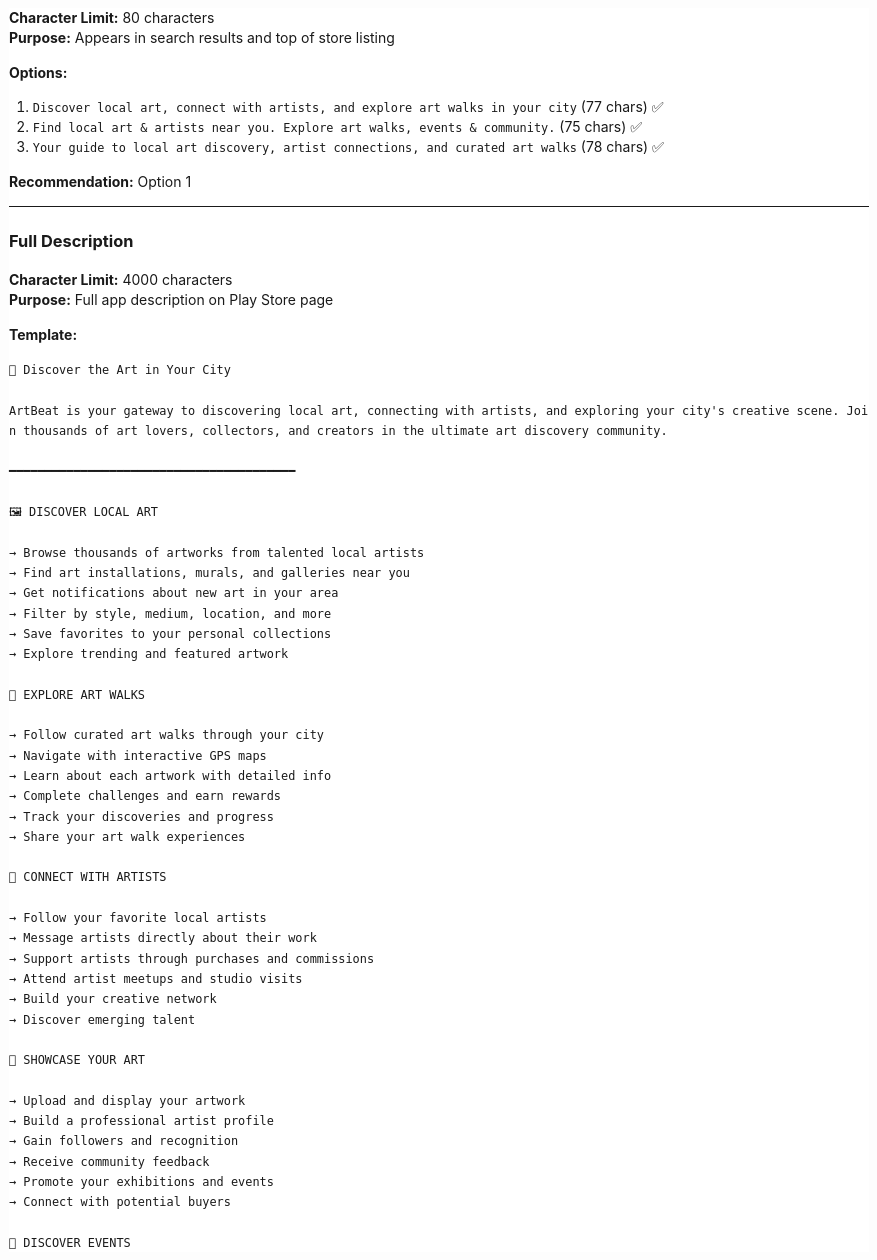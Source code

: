 **Character Limit:** 80 characters  
**Purpose:** Appears in search results and top of store listing

**Options:**

1. `Discover local art, connect with artists, and explore art walks in your city` (77 chars) ✅
2. `Find local art & artists near you. Explore art walks, events & community.` (75 chars) ✅
3. `Your guide to local art discovery, artist connections, and curated art walks` (78 chars) ✅

**Recommendation:** Option 1

---

### Full Description

**Character Limit:** 4000 characters  
**Purpose:** Full app description on Play Store page

**Template:**

```
🎨 Discover the Art in Your City

ArtBeat is your gateway to discovering local art, connecting with artists, and exploring your city's creative scene. Join thousands of art lovers, collectors, and creators in the ultimate art discovery community.

━━━━━━━━━━━━━━━━━━━━━━━━━━━━━━━━━━━━━━━━

🖼️ DISCOVER LOCAL ART

→ Browse thousands of artworks from talented local artists
→ Find art installations, murals, and galleries near you
→ Get notifications about new art in your area
→ Filter by style, medium, location, and more
→ Save favorites to your personal collections
→ Explore trending and featured artwork

🚶 EXPLORE ART WALKS

→ Follow curated art walks through your city
→ Navigate with interactive GPS maps
→ Learn about each artwork with detailed info
→ Complete challenges and earn rewards
→ Track your discoveries and progress
→ Share your art walk experiences

👥 CONNECT WITH ARTISTS

→ Follow your favorite local artists
→ Message artists directly about their work
→ Support artists through purchases and commissions
→ Attend artist meetups and studio visits
→ Build your creative network
→ Discover emerging talent

📸 SHOWCASE YOUR ART

→ Upload and display your artwork
→ Build a professional artist profile
→ Gain followers and recognition
→ Receive community feedback
→ Promote your exhibitions and events
→ Connect with potential buyers

🎯 DISCOVER EVENTS
```